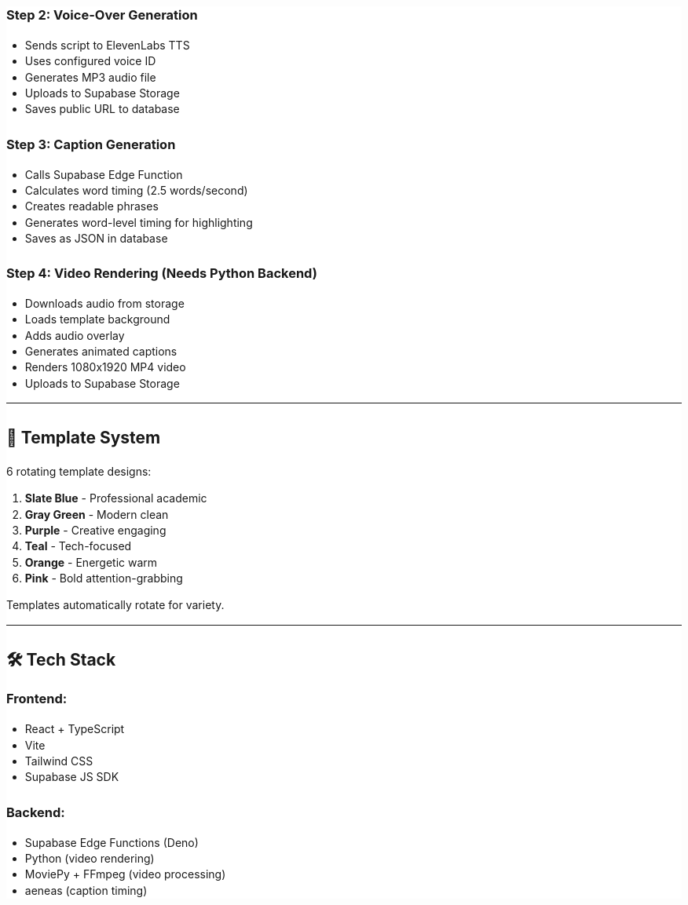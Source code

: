 ### Step 2: Voice-Over Generation
- Sends script to ElevenLabs TTS
- Uses configured voice ID
- Generates MP3 audio file
- Uploads to Supabase Storage
- Saves public URL to database

### Step 3: Caption Generation
- Calls Supabase Edge Function
- Calculates word timing (2.5 words/second)
- Creates readable phrases
- Generates word-level timing for highlighting
- Saves as JSON in database

### Step 4: Video Rendering (Needs Python Backend)
- Downloads audio from storage
- Loads template background
- Adds audio overlay
- Generates animated captions
- Renders 1080x1920 MP4 video
- Uploads to Supabase Storage

---

## 🎨 Template System

6 rotating template designs:
1. **Slate Blue** - Professional academic
2. **Gray Green** - Modern clean
3. **Purple** - Creative engaging
4. **Teal** - Tech-focused
5. **Orange** - Energetic warm
6. **Pink** - Bold attention-grabbing

Templates automatically rotate for variety.

---

## 🛠️ Tech Stack

### Frontend:
- React + TypeScript
- Vite
- Tailwind CSS
- Supabase JS SDK

### Backend:
- Supabase Edge Functions (Deno)
- Python (video rendering)
- MoviePy + FFmpeg (video processing)
- aeneas (caption timing)
